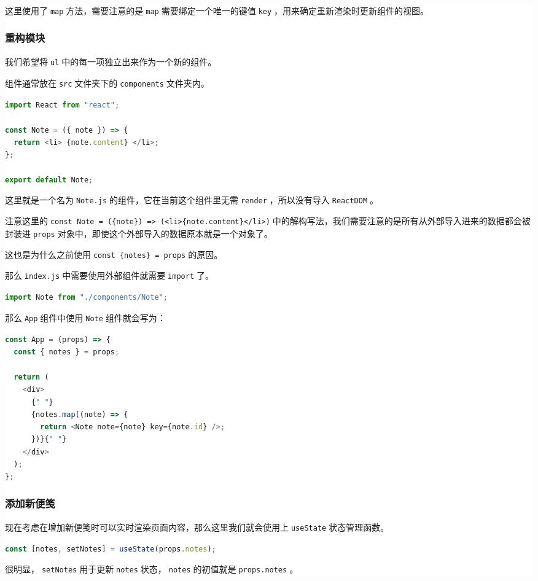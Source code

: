 这里使用了 `map` 方法，需要注意的是 `map` 需要绑定一个唯一的键值 `key` ，用来确定重新渲染时更新组件的视图。

### 重构模块

我们希望将 `ul` 中的每一项独立出来作为一个新的组件。

组件通常放在 `src` 文件夹下的 `components` 文件夹内。

```js
import React from "react";

const Note = ({ note }) => {
  return <li> {note.content} </li>;
};

export default Note;
```

这里就是一个名为 `Note.js` 的组件，它在当前这个组件里无需 `render` ，所以没有导入 `ReactDOM` 。

注意这里的 `const Note = ({note}) => (<li>{note.content}</li>)` 中的解构写法，我们需要注意的是所有从外部导入进来的数据都会被封装进 `props` 对象中，即使这个外部导入的数据原本就是一个对象了。

这也是为什么之前使用 `const {notes} = props` 的原因。

那么 `index.js` 中需要使用外部组件就需要 `import` 了。

```js
import Note from "./components/Note";
```

那么 `App` 组件中使用 `Note` 组件就会写为：

```js
const App = (props) => {
  const { notes } = props;

  return (
    <div>
      {" "}
      {notes.map((note) => {
        return <Note note={note} key={note.id} />;
      })}{" "}
    </div>
  );
};
```

### 添加新便笺

现在考虑在增加新便笺时可以实时渲染页面内容，那么这里我们就会使用上 `useState` 状态管理函数。

```js
const [notes, setNotes] = useState(props.notes);
```

很明显， `setNotes` 用于更新 `notes` 状态， `notes` 的初值就是 `props.notes` 。
